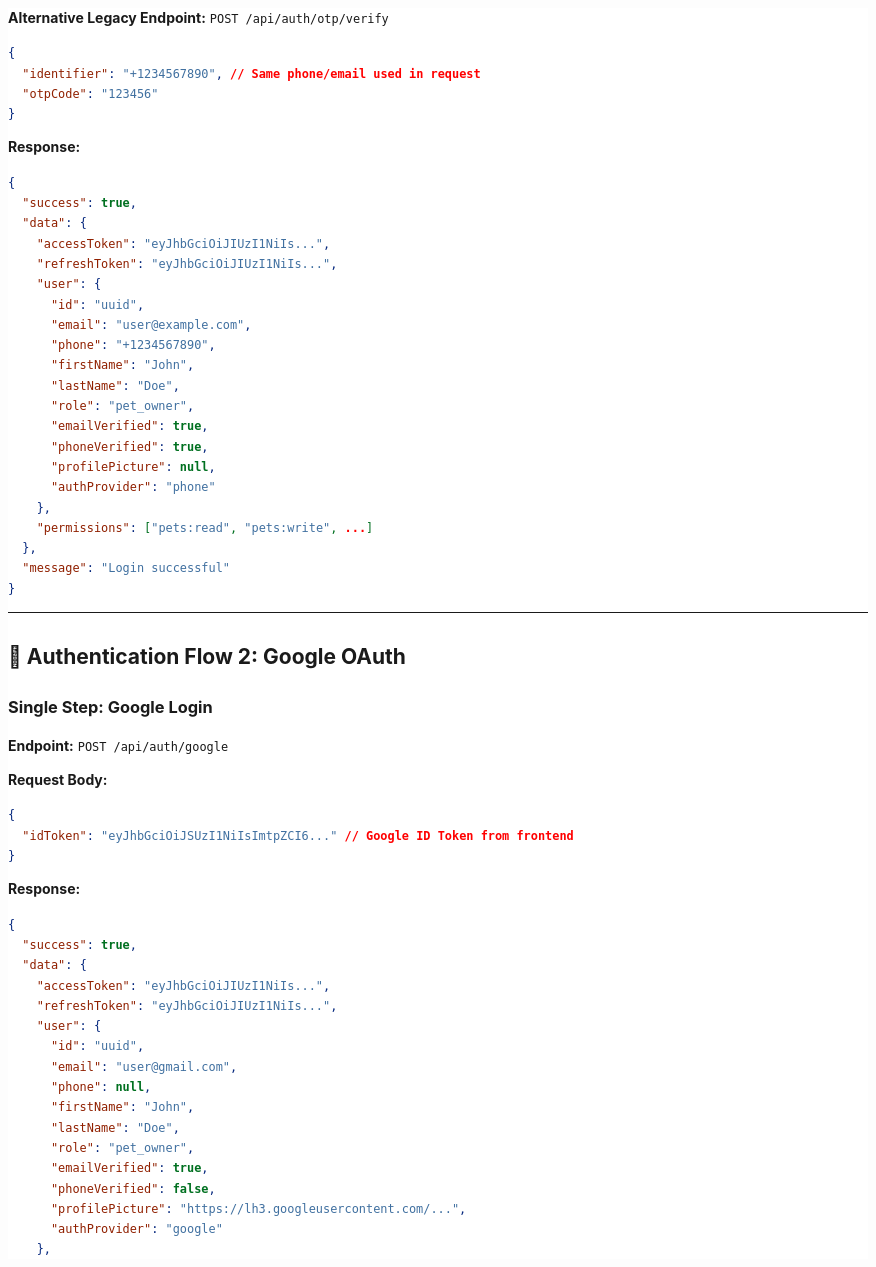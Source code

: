 **Alternative Legacy Endpoint:** `POST /api/auth/otp/verify`
```json
{
  "identifier": "+1234567890", // Same phone/email used in request
  "otpCode": "123456"
}
```

**Response:**
```json
{
  "success": true,
  "data": {
    "accessToken": "eyJhbGciOiJIUzI1NiIs...",
    "refreshToken": "eyJhbGciOiJIUzI1NiIs...",
    "user": {
      "id": "uuid",
      "email": "user@example.com",
      "phone": "+1234567890",
      "firstName": "John",
      "lastName": "Doe",
      "role": "pet_owner",
      "emailVerified": true,
      "phoneVerified": true,
      "profilePicture": null,
      "authProvider": "phone"
    },
    "permissions": ["pets:read", "pets:write", ...]
  },
  "message": "Login successful"
}
```

---

## 🔐 Authentication Flow 2: Google OAuth

### Single Step: Google Login
**Endpoint:** `POST /api/auth/google`

**Request Body:**
```json
{
  "idToken": "eyJhbGciOiJSUzI1NiIsImtpZCI6..." // Google ID Token from frontend
}
```

**Response:**
```json
{
  "success": true,
  "data": {
    "accessToken": "eyJhbGciOiJIUzI1NiIs...",
    "refreshToken": "eyJhbGciOiJIUzI1NiIs...",
    "user": {
      "id": "uuid",
      "email": "user@gmail.com",
      "phone": null,
      "firstName": "John",
      "lastName": "Doe",
      "role": "pet_owner",
      "emailVerified": true,
      "phoneVerified": false,
      "profilePicture": "https://lh3.googleusercontent.com/...",
      "authProvider": "google"
    },
```